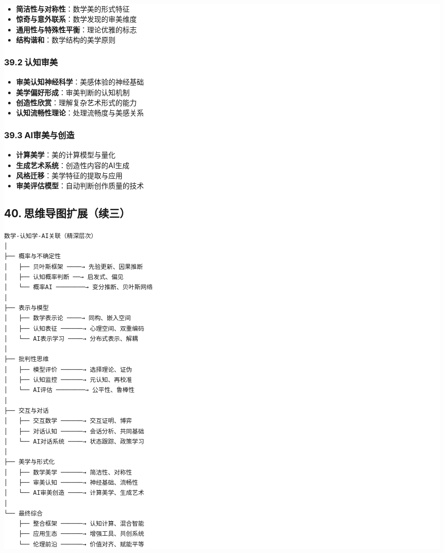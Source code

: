- **简洁性与对称性**：数学美的形式特征
- **惊奇与意外联系**：数学发现的审美维度
- **通用性与特殊性平衡**：理论优雅的标志
- **结构谐和**：数学结构的美学原则

### 39.2 认知审美

- **审美认知神经科学**：美感体验的神经基础
- **美学偏好形成**：审美判断的认知机制
- **创造性欣赏**：理解复杂艺术形式的能力
- **认知流畅性理论**：处理流畅度与美感关系

### 39.3 AI审美与创造

- **计算美学**：美的计算模型与量化
- **生成艺术系统**：创造性内容的AI生成
- **风格迁移**：美学特征的提取与应用
- **审美评估模型**：自动判断创作质量的技术

## 40. 思维导图扩展（续三）

```text
数学-认知学-AI关联（精深层次）
│
├── 概率与不确定性
│   ├── 贝叶斯框架 ────→ 先验更新、因果推断
│   ├── 认知概率判断 ──→ 启发式、偏见
│   └── 概率AI ────────→ 变分推断、贝叶斯网络
│
├── 表示与模型
│   ├── 数学表示论 ────→ 同构、嵌入空间
│   ├── 认知表征 ──────→ 心理空间、双重编码
│   └── AI表示学习 ────→ 分布式表示、解耦
│
├── 批判性思维
│   ├── 模型评价 ──────→ 选择理论、证伪
│   ├── 认知监控 ──────→ 元认知、再校准
│   └── AI评估 ────────→ 公平性、鲁棒性
│
├── 交互与对话
│   ├── 交互数学 ──────→ 交互证明、博弈
│   ├── 对话认知 ──────→ 会话分析、共同基础
│   └── AI对话系统 ────→ 状态跟踪、政策学习
│
├── 美学与形式化
│   ├── 数学美学 ──────→ 简洁性、对称性
│   ├── 审美认知 ──────→ 神经基础、流畅性
│   └── AI审美创造 ────→ 计算美学、生成艺术
│
└── 最终综合
    ├── 整合框架 ──────→ 认知计算、混合智能
    ├── 应用生态 ──────→ 增强工具、共创系统
    └── 伦理前沿 ──────→ 价值对齐、赋能平等
```
